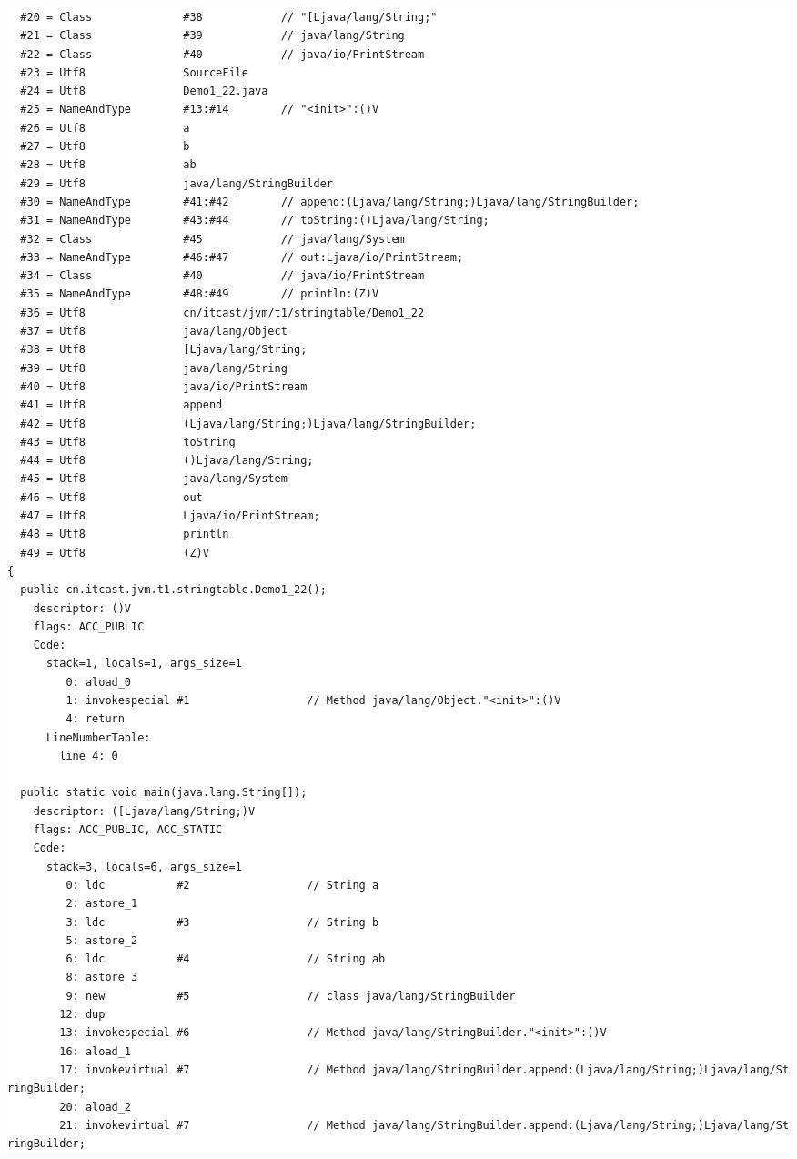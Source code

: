 ```
  #20 = Class              #38            // "[Ljava/lang/String;"
  #21 = Class              #39            // java/lang/String
  #22 = Class              #40            // java/io/PrintStream
  #23 = Utf8               SourceFile
  #24 = Utf8               Demo1_22.java
  #25 = NameAndType        #13:#14        // "<init>":()V
  #26 = Utf8               a
  #27 = Utf8               b
  #28 = Utf8               ab
  #29 = Utf8               java/lang/StringBuilder
  #30 = NameAndType        #41:#42        // append:(Ljava/lang/String;)Ljava/lang/StringBuilder;
  #31 = NameAndType        #43:#44        // toString:()Ljava/lang/String;
  #32 = Class              #45            // java/lang/System
  #33 = NameAndType        #46:#47        // out:Ljava/io/PrintStream;
  #34 = Class              #40            // java/io/PrintStream
  #35 = NameAndType        #48:#49        // println:(Z)V
  #36 = Utf8               cn/itcast/jvm/t1/stringtable/Demo1_22
  #37 = Utf8               java/lang/Object
  #38 = Utf8               [Ljava/lang/String;
  #39 = Utf8               java/lang/String
  #40 = Utf8               java/io/PrintStream
  #41 = Utf8               append
  #42 = Utf8               (Ljava/lang/String;)Ljava/lang/StringBuilder;
  #43 = Utf8               toString
  #44 = Utf8               ()Ljava/lang/String;
  #45 = Utf8               java/lang/System
  #46 = Utf8               out
  #47 = Utf8               Ljava/io/PrintStream;
  #48 = Utf8               println
  #49 = Utf8               (Z)V
{
  public cn.itcast.jvm.t1.stringtable.Demo1_22();
    descriptor: ()V
    flags: ACC_PUBLIC
    Code:
      stack=1, locals=1, args_size=1
         0: aload_0
         1: invokespecial #1                  // Method java/lang/Object."<init>":()V
         4: return
      LineNumberTable:
        line 4: 0

  public static void main(java.lang.String[]);
    descriptor: ([Ljava/lang/String;)V
    flags: ACC_PUBLIC, ACC_STATIC
    Code:
      stack=3, locals=6, args_size=1
         0: ldc           #2                  // String a
         2: astore_1
         3: ldc           #3                  // String b
         5: astore_2
         6: ldc           #4                  // String ab
         8: astore_3
         9: new           #5                  // class java/lang/StringBuilder
        12: dup
        13: invokespecial #6                  // Method java/lang/StringBuilder."<init>":()V
        16: aload_1
        17: invokevirtual #7                  // Method java/lang/StringBuilder.append:(Ljava/lang/String;)Ljava/lang/StringBuilder;
        20: aload_2
        21: invokevirtual #7                  // Method java/lang/StringBuilder.append:(Ljava/lang/String;)Ljava/lang/StringBuilder;
```